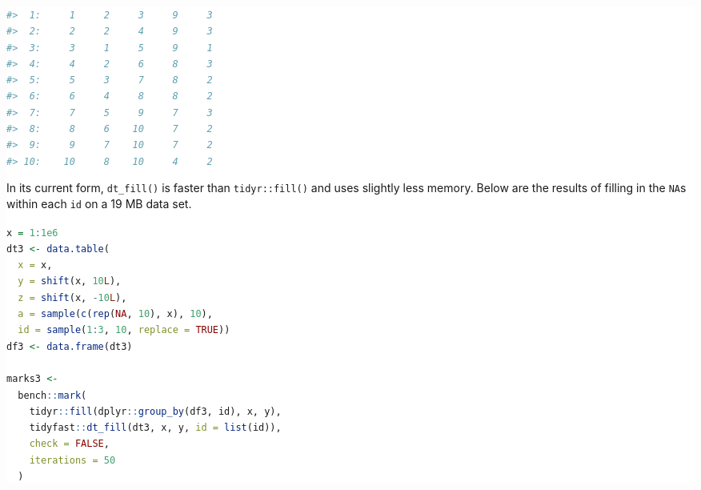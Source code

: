 ``` r
#>  1:     1     2     3     9     3
#>  2:     2     2     4     9     3
#>  3:     3     1     5     9     1
#>  4:     4     2     6     8     3
#>  5:     5     3     7     8     2
#>  6:     6     4     8     8     2
#>  7:     7     5     9     7     3
#>  8:     8     6    10     7     2
#>  9:     9     7    10     7     2
#> 10:    10     8    10     4     2
```

In its current form, `dt_fill()` is faster than `tidyr::fill()` and uses
slightly less memory. Below are the results of filling in the `NA`s
within each `id` on a 19 MB data set.

``` r
x = 1:1e6
dt3 <- data.table(
  x = x,
  y = shift(x, 10L),
  z = shift(x, -10L),
  a = sample(c(rep(NA, 10), x), 10),
  id = sample(1:3, 10, replace = TRUE))
df3 <- data.frame(dt3)

marks3 <-
  bench::mark(
    tidyr::fill(dplyr::group_by(df3, id), x, y),
    tidyfast::dt_fill(dt3, x, y, id = list(id)),
    check = FALSE,
    iterations = 50
  )
```
